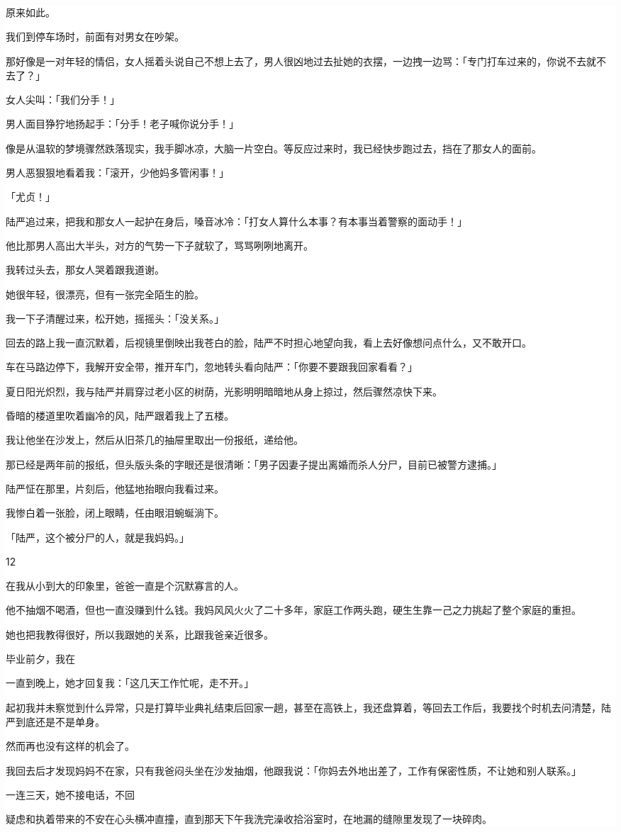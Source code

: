 原来如此。

我们到停车场时，前面有对男女在吵架。

那好像是一对年轻的情侣，女人摇着头说自己不想上去了，男人很凶地过去扯她的衣摆，一边拽一边骂：「专门打车过来的，你说不去就不去了？」

女人尖叫：「我们分手！」

男人面目狰狞地扬起手：「分手！老子喊你说分手！」

像是从温软的梦境骤然跌落现实，我手脚冰凉，大脑一片空白。等反应过来时，我已经快步跑过去，挡在了那女人的面前。

男人恶狠狠地看着我：「滚开，少他妈多管闲事！」

「尤贞！」

陆严追过来，把我和那女人一起护在身后，嗓音冰冷：「打女人算什么本事？有本事当着警察的面动手！」

他比那男人高出大半头，对方的气势一下子就软了，骂骂咧咧地离开。

我转过头去，那女人哭着跟我道谢。

她很年轻，很漂亮，但有一张完全陌生的脸。

我一下子清醒过来，松开她，摇摇头：「没关系。」

回去的路上我一直沉默着，后视镜里倒映出我苍白的脸，陆严不时担心地望向我，看上去好像想问点什么，又不敢开口。

车在马路边停下，我解开安全带，推开车门，忽地转头看向陆严：「你要不要跟我回家看看？」

夏日阳光炽烈，我与陆严并肩穿过老小区的树荫，光影明明暗暗地从身上掠过，然后骤然凉快下来。

昏暗的楼道里吹着幽冷的风，陆严跟着我上了五楼。

我让他坐在沙发上，然后从旧茶几的抽屉里取出一份报纸，递给他。

那已经是两年前的报纸，但头版头条的字眼还是很清晰：「男子因妻子提出离婚而杀人分尸，目前已被警方逮捕。」

陆严怔在那里，片刻后，他猛地抬眼向我看过来。

我惨白着一张脸，闭上眼睛，任由眼泪蜿蜒淌下。

「陆严，这个被分尸的人，就是我妈妈。」

12

在我从小到大的印象里，爸爸一直是个沉默寡言的人。

他不抽烟不喝酒，但也一直没赚到什么钱。我妈风风火火了二十多年，家庭工作两头跑，硬生生靠一己之力挑起了整个家庭的重担。

她也把我教得很好，所以我跟她的关系，比跟我爸亲近很多。

毕业前夕，我在

一直到晚上，她才回复我：「这几天工作忙呢，走不开。」

起初我并未察觉到什么异常，只是打算毕业典礼结束后回家一趟，甚至在高铁上，我还盘算着，等回去工作后，我要找个时机去问清楚，陆严到底还是不是单身。

然而再也没有这样的机会了。

我回去后才发现妈妈不在家，只有我爸闷头坐在沙发抽烟，他跟我说：「你妈去外地出差了，工作有保密性质，不让她和别人联系。」

一连三天，她不接电话，不回

疑虑和执着带来的不安在心头横冲直撞，直到那天下午我洗完澡收拾浴室时，在地漏的缝隙里发现了一块碎肉。
